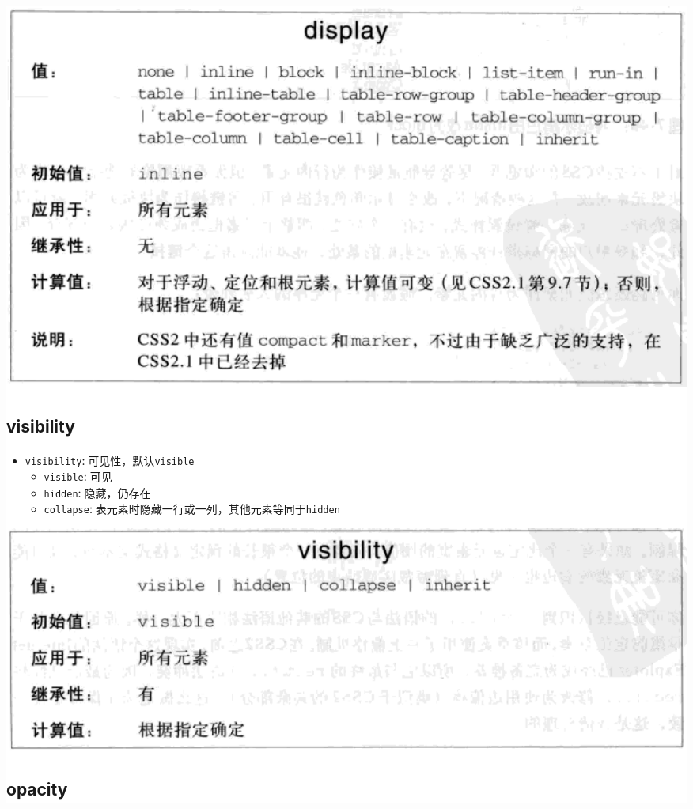 ![display](images/display.png)

## visibility

* `visibility`: 可见性，默认`visible`
  * `visible`: 可见
  * `hidden`: 隐藏，仍存在
  * `collapse`: 表元素时隐藏一行或一列，其他元素等同于`hidden`

![visibility](images/visibility.png)

## opacity
